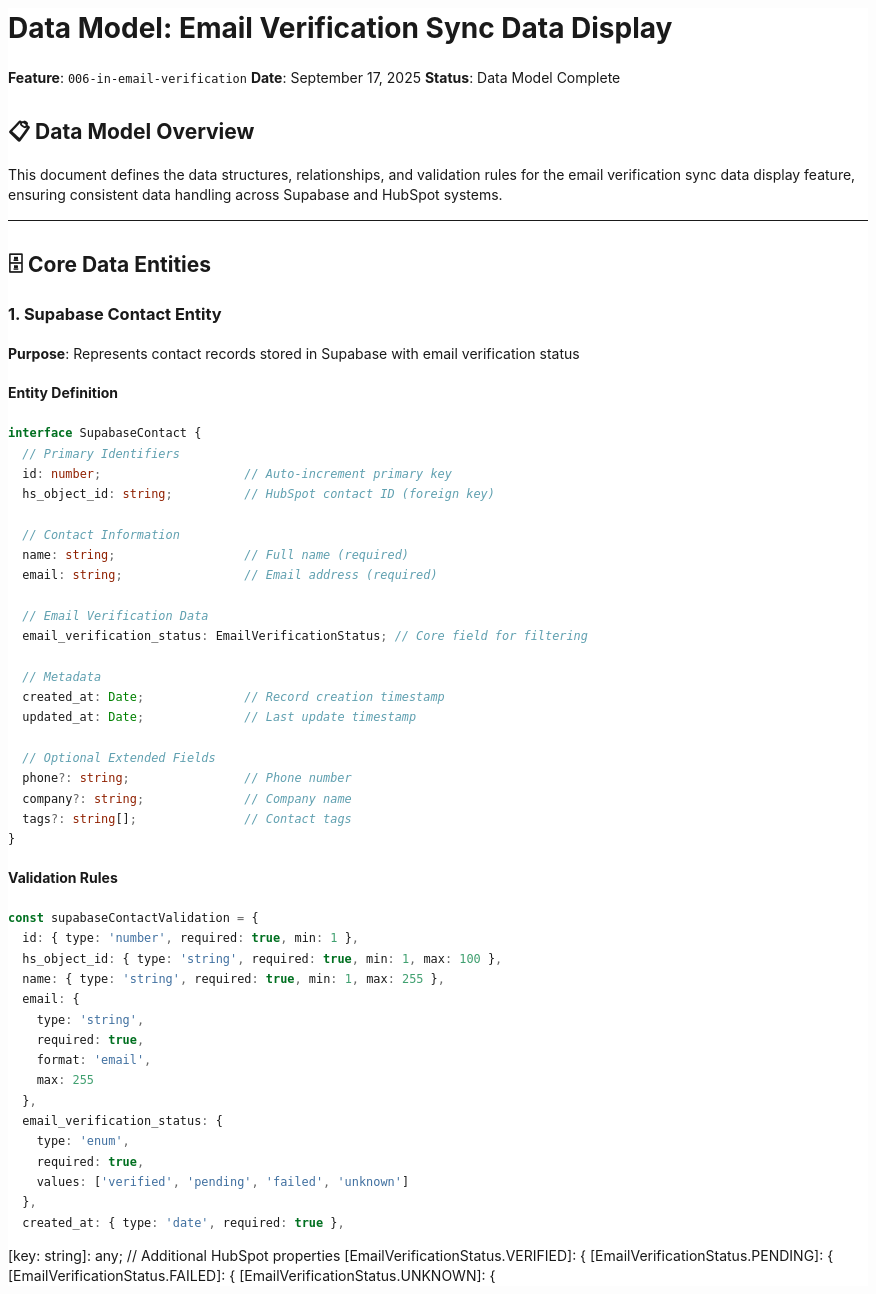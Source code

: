 # Data Model: Email Verification Sync Data Display

**Feature**: `006-in-email-verification`
**Date**: September 17, 2025
**Status**: Data Model Complete

## 📋 Data Model Overview

This document defines the data structures, relationships, and validation rules for the email verification sync data display feature, ensuring consistent data handling across Supabase and HubSpot systems.

---

## 🗄️ Core Data Entities

### 1. Supabase Contact Entity

**Purpose**: Represents contact records stored in Supabase with email verification status

#### Entity Definition
```typescript
interface SupabaseContact {
  // Primary Identifiers
  id: number;                    // Auto-increment primary key
  hs_object_id: string;          // HubSpot contact ID (foreign key)

  // Contact Information
  name: string;                  // Full name (required)
  email: string;                 // Email address (required)

  // Email Verification Data
  email_verification_status: EmailVerificationStatus; // Core field for filtering

  // Metadata
  created_at: Date;              // Record creation timestamp
  updated_at: Date;              // Last update timestamp

  // Optional Extended Fields
  phone?: string;                // Phone number
  company?: string;              // Company name
  tags?: string[];               // Contact tags
}
```

#### Validation Rules
```typescript
const supabaseContactValidation = {
  id: { type: 'number', required: true, min: 1 },
  hs_object_id: { type: 'string', required: true, min: 1, max: 100 },
  name: { type: 'string', required: true, min: 1, max: 255 },
  email: {
    type: 'string',
    required: true,
    format: 'email',
    max: 255
  },
  email_verification_status: {
    type: 'enum',
    required: true,
    values: ['verified', 'pending', 'failed', 'unknown']
  },
  created_at: { type: 'date', required: true },
```

  [key: string]: any;            // Additional HubSpot properties
  [EmailVerificationStatus.VERIFIED]: {
  [EmailVerificationStatus.PENDING]: {
  [EmailVerificationStatus.FAILED]: {
  [EmailVerificationStatus.UNKNOWN]: {